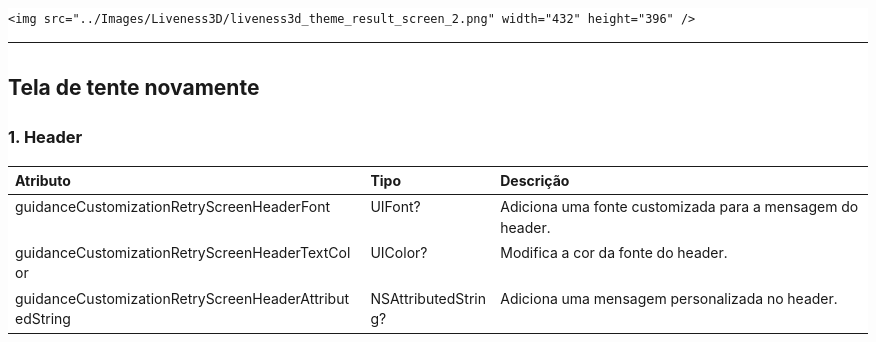     <img src="../Images/Liveness3D/liveness3d_theme_result_screen_2.png" width="432" height="396" />
<div/>

---

## Tela de tente novamente

### 1. Header
| **Atributo**                                           | **Tipo**            | **Descrição**                                             |
| :----------------------------------------------------- | :------------------ | :-------------------------------------------------------- |
| guidanceCustomizationRetryScreenHeaderFont             | UIFont?             | Adiciona uma fonte customizada para a mensagem do header. |
| guidanceCustomizationRetryScreenHeaderTextColor        | UIColor?            | Modifica a cor da fonte do header.                        |
| guidanceCustomizationRetryScreenHeaderAttributedString | NSAttributedString? | Adiciona uma mensagem personalizada no header.            |
